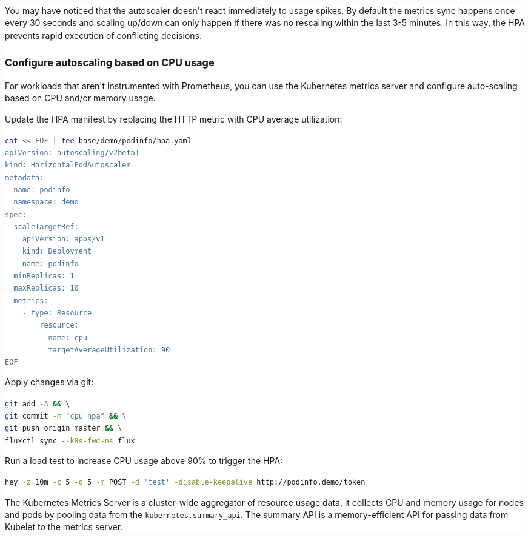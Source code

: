 You may have noticed that the autoscaler doesn't react immediately to usage spikes.
By default the metrics sync happens once every 30 seconds and scaling up/down can only happen
if there was no rescaling within the last 3-5 minutes.
In this way, the HPA prevents rapid execution of conflicting decisions.

### Configure autoscaling based on CPU usage

For workloads that aren't instrumented with Prometheus, you can use the Kubernetes
[metrics server](https://github.com/stefanprodan/eks-hpa-profile/blob/master/monitoring-system/metrics-server.yaml)
and configure auto-scaling based on CPU and/or memory usage.

Update the HPA manifest by replacing the HTTP metric with CPU average utilization:

```sh
cat << EOF | tee base/demo/podinfo/hpa.yaml
apiVersion: autoscaling/v2beta1
kind: HorizontalPodAutoscaler
metadata:
  name: podinfo
  namespace: demo
spec:
  scaleTargetRef:
    apiVersion: apps/v1
    kind: Deployment
    name: podinfo
  minReplicas: 1
  maxReplicas: 10
  metrics:
    - type: Resource
        resource:
          name: cpu
          targetAverageUtilization: 90
EOF
```

Apply changes via git:

```sh
git add -A && \
git commit -m "cpu hpa" && \
git push origin master && \
fluxctl sync --k8s-fwd-ns flux
```

Run a load test to increase CPU usage above 90% to trigger the HPA:

```sh
hey -z 10m -c 5 -q 5 -m POST -d 'test' -disable-keepalive http://podinfo.demo/token
```

The Kubernetes Metrics Server is a cluster-wide aggregator of resource usage data,
it collects CPU and memory usage for nodes and pods by pooling data from the `kubernetes.summary_api`.
The summary API is a memory-efficient API for passing data from Kubelet to the metrics server.
